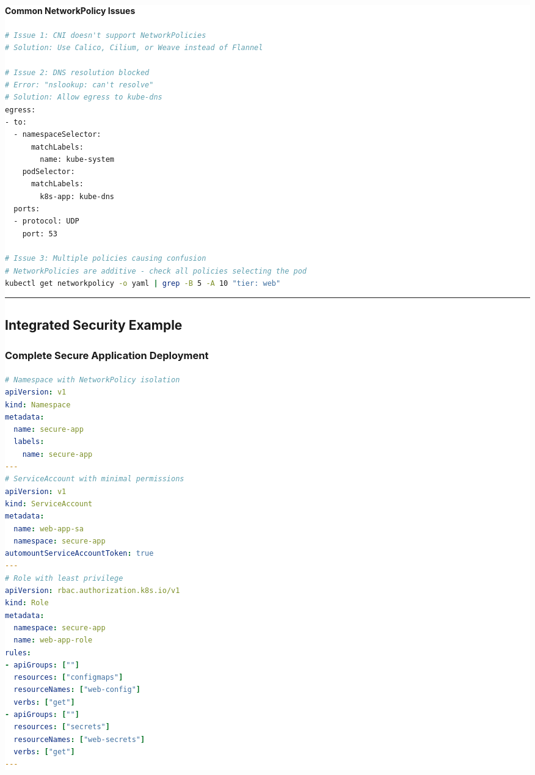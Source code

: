 
#### Common NetworkPolicy Issues
```bash
# Issue 1: CNI doesn't support NetworkPolicies
# Solution: Use Calico, Cilium, or Weave instead of Flannel

# Issue 2: DNS resolution blocked
# Error: "nslookup: can't resolve"
# Solution: Allow egress to kube-dns
egress:
- to:
  - namespaceSelector:
      matchLabels:
        name: kube-system
    podSelector:
      matchLabels:
        k8s-app: kube-dns
  ports:
  - protocol: UDP
    port: 53

# Issue 3: Multiple policies causing confusion
# NetworkPolicies are additive - check all policies selecting the pod
kubectl get networkpolicy -o yaml | grep -B 5 -A 10 "tier: web"
```

---

## Integrated Security Example

### Complete Secure Application Deployment
```yaml
# Namespace with NetworkPolicy isolation
apiVersion: v1
kind: Namespace
metadata:
  name: secure-app
  labels:
    name: secure-app
---
# ServiceAccount with minimal permissions
apiVersion: v1
kind: ServiceAccount
metadata:
  name: web-app-sa
  namespace: secure-app
automountServiceAccountToken: true
---
# Role with least privilege
apiVersion: rbac.authorization.k8s.io/v1
kind: Role
metadata:
  namespace: secure-app
  name: web-app-role
rules:
- apiGroups: [""]
  resources: ["configmaps"]
  resourceNames: ["web-config"]
  verbs: ["get"]
- apiGroups: [""]
  resources: ["secrets"]
  resourceNames: ["web-secrets"]
  verbs: ["get"]
---
```